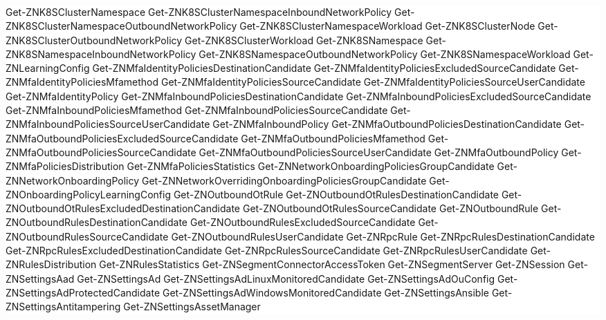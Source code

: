 Get-ZNK8SClusterNamespace
Get-ZNK8SClusterNamespaceInboundNetworkPolicy
Get-ZNK8SClusterNamespaceOutboundNetworkPolicy
Get-ZNK8SClusterNamespaceWorkload
Get-ZNK8SClusterNode
Get-ZNK8SClusterOutboundNetworkPolicy
Get-ZNK8SClusterWorkload
Get-ZNK8SNamespace
Get-ZNK8SNamespaceInboundNetworkPolicy
Get-ZNK8SNamespaceOutboundNetworkPolicy
Get-ZNK8SNamespaceWorkload
Get-ZNLearningConfig
Get-ZNMfaIdentityPoliciesDestinationCandidate
Get-ZNMfaIdentityPoliciesExcludedSourceCandidate
Get-ZNMfaIdentityPoliciesMfamethod
Get-ZNMfaIdentityPoliciesSourceCandidate
Get-ZNMfaIdentityPoliciesSourceUserCandidate
Get-ZNMfaIdentityPolicy
Get-ZNMfaInboundPoliciesDestinationCandidate
Get-ZNMfaInboundPoliciesExcludedSourceCandidate
Get-ZNMfaInboundPoliciesMfamethod
Get-ZNMfaInboundPoliciesSourceCandidate
Get-ZNMfaInboundPoliciesSourceUserCandidate
Get-ZNMfaInboundPolicy
Get-ZNMfaOutboundPoliciesDestinationCandidate
Get-ZNMfaOutboundPoliciesExcludedSourceCandidate
Get-ZNMfaOutboundPoliciesMfamethod
Get-ZNMfaOutboundPoliciesSourceCandidate
Get-ZNMfaOutboundPoliciesSourceUserCandidate
Get-ZNMfaOutboundPolicy
Get-ZNMfaPoliciesDistribution
Get-ZNMfaPoliciesStatistics
Get-ZNNetworkOnboardingPoliciesGroupCandidate
Get-ZNNetworkOnboardingPolicy
Get-ZNNetworkOverridingOnboardingPoliciesGroupCandidate
Get-ZNOnboardingPolicyLearningConfig
Get-ZNOutboundOtRule
Get-ZNOutboundOtRulesDestinationCandidate
Get-ZNOutboundOtRulesExcludedDestinationCandidate
Get-ZNOutboundOtRulesSourceCandidate
Get-ZNOutboundRule
Get-ZNOutboundRulesDestinationCandidate
Get-ZNOutboundRulesExcludedSourceCandidate
Get-ZNOutboundRulesSourceCandidate
Get-ZNOutboundRulesUserCandidate
Get-ZNRpcRule
Get-ZNRpcRulesDestinationCandidate
Get-ZNRpcRulesExcludedDestinationCandidate
Get-ZNRpcRulesSourceCandidate
Get-ZNRpcRulesUserCandidate
Get-ZNRulesDistribution
Get-ZNRulesStatistics
Get-ZNSegmentConnectorAccessToken
Get-ZNSegmentServer
Get-ZNSession
Get-ZNSettingsAad
Get-ZNSettingsAd
Get-ZNSettingsAdLinuxMonitoredCandidate
Get-ZNSettingsAdOuConfig
Get-ZNSettingsAdProtectedCandidate
Get-ZNSettingsAdWindowsMonitoredCandidate
Get-ZNSettingsAnsible
Get-ZNSettingsAntitampering
Get-ZNSettingsAssetManager